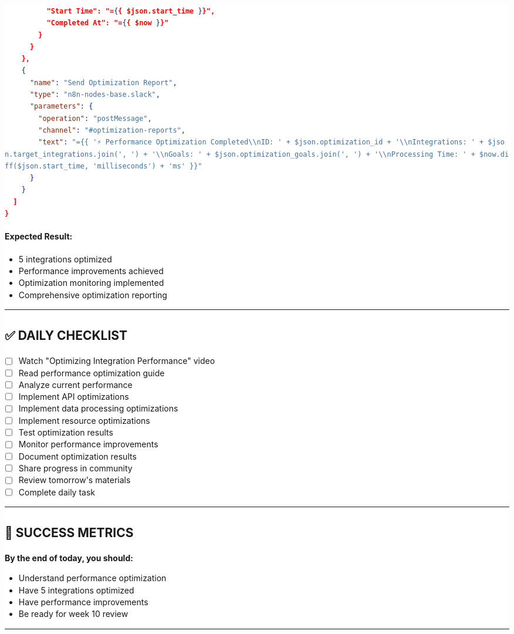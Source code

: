 ```json
          "Start Time": "={{ $json.start_time }}",
          "Completed At": "={{ $now }}"
        }
      }
    },
    {
      "name": "Send Optimization Report",
      "type": "n8n-nodes-base.slack",
      "parameters": {
        "operation": "postMessage",
        "channel": "#optimization-reports",
        "text": "={{ '⚡ Performance Optimization Completed\\nID: ' + $json.optimization_id + '\\nIntegrations: ' + $json.target_integrations.join(', ') + '\\nGoals: ' + $json.optimization_goals.join(', ') + '\\nProcessing Time: ' + $now.diff($json.start_time, 'milliseconds') + 'ms' }}"
      }
    }
  ]
}
```

#### **Expected Result:**
- 5 integrations optimized
- Performance improvements achieved
- Optimization monitoring implemented
- Comprehensive optimization reporting

---

## ✅ DAILY CHECKLIST

- [ ] Watch "Optimizing Integration Performance" video
- [ ] Read performance optimization guide
- [ ] Analyze current performance
- [ ] Implement API optimizations
- [ ] Implement data processing optimizations
- [ ] Implement resource optimizations
- [ ] Test optimization results
- [ ] Monitor performance improvements
- [ ] Document optimization results
- [ ] Share progress in community
- [ ] Review tomorrow's materials
- [ ] Complete daily task

---

## 🎯 SUCCESS METRICS

**By the end of today, you should:**
- Understand performance optimization
- Have 5 integrations optimized
- Have performance improvements
- Be ready for week 10 review

---